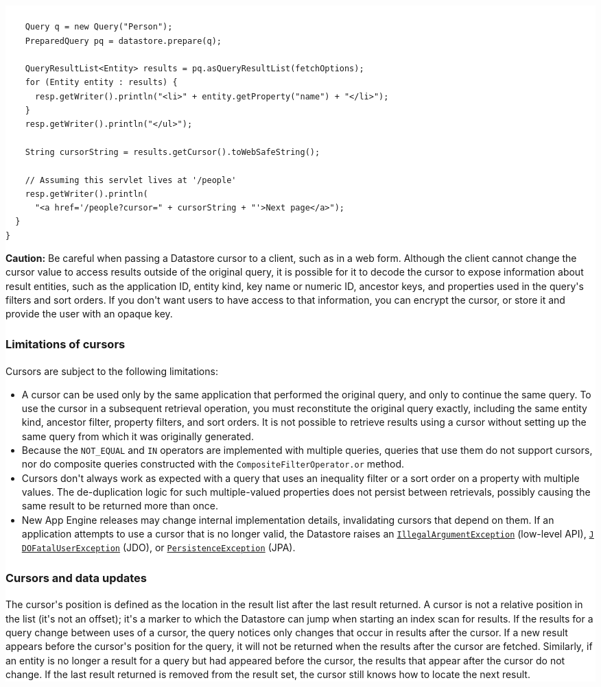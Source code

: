 ```
    
    Query q = new Query("Person");
    PreparedQuery pq = datastore.prepare(q);
    
    QueryResultList<Entity> results = pq.asQueryResultList(fetchOptions);
    for (Entity entity : results) {
      resp.getWriter().println("<li>" + entity.getProperty("name") + "</li>");
    }
    resp.getWriter().println("</ul>");
   
    String cursorString = results.getCursor().toWebSafeString();
    
    // Assuming this servlet lives at '/people'
    resp.getWriter().println(
      "<a href='/people?cursor=" + cursorString + "'>Next page</a>");
  }
}
```
**Caution:** Be careful when passing a Datastore cursor to a client, such as in a web form. Although the client cannot change the cursor value to access results outside of the original query, it is possible for it to decode the cursor to expose information about result entities, such as the application ID, entity kind, key name or numeric ID, ancestor keys, and properties used in the query's filters and sort orders. If you don't want users to have access to that information, you can encrypt the cursor, or store it and provide the user with an opaque key.

### Limitations of cursors

Cursors are subject to the following limitations:

-   A cursor can be used only by the same application that performed the original query, and only to continue the same query. To use the cursor in a subsequent retrieval operation, you must reconstitute the original query exactly, including the same entity kind, ancestor filter, property filters, and sort orders. It is not possible to retrieve results using a cursor without setting up the same query from which it was originally generated.
-   Because the `NOT_EQUAL` and `IN` operators are implemented with multiple queries, queries that use them do not support cursors, nor do composite queries constructed with the `CompositeFilterOperator.or` method.
-   Cursors don't always work as expected with a query that uses an inequality filter or a sort order on a property with multiple values. The de-duplication logic for such multiple-valued properties does not persist between retrievals, possibly causing the same result to be returned more than once.
-   New App Engine releases may change internal implementation details, invalidating cursors that depend on them. If an application attempts to use a cursor that is no longer valid, the Datastore raises an [`IllegalArgumentException`](https://web.archive.org/web/20160424230618/http://docs.oracle.com/javase/6/docs/api/java/lang/IllegalArgumentException.html) (low-level API), [`JDOFatalUserException`](//web.archive.org/web/20160424230618/https://db.apache.org/jdo/api20/apidocs/javax/jdo/JDOFatalUserException.html) (JDO), or [`PersistenceException`](https://web.archive.org/web/20160424230618/http://docs.oracle.com/javaee/6/api/javax/persistence/PersistenceException.html) (JPA).

### Cursors and data updates

The cursor's position is defined as the location in the result list after the last result returned. A cursor is not a relative position in the list (it's not an offset); it's a marker to which the Datastore can jump when starting an index scan for results. If the results for a query change between uses of a cursor, the query notices only changes that occur in results after the cursor. If a new result appears before the cursor's position for the query, it will not be returned when the results after the cursor are fetched. Similarly, if an entity is no longer a result for a query but had appeared before the cursor, the results that appear after the cursor do not change. If the last result returned is removed from the result set, the cursor still knows how to locate the next result.
